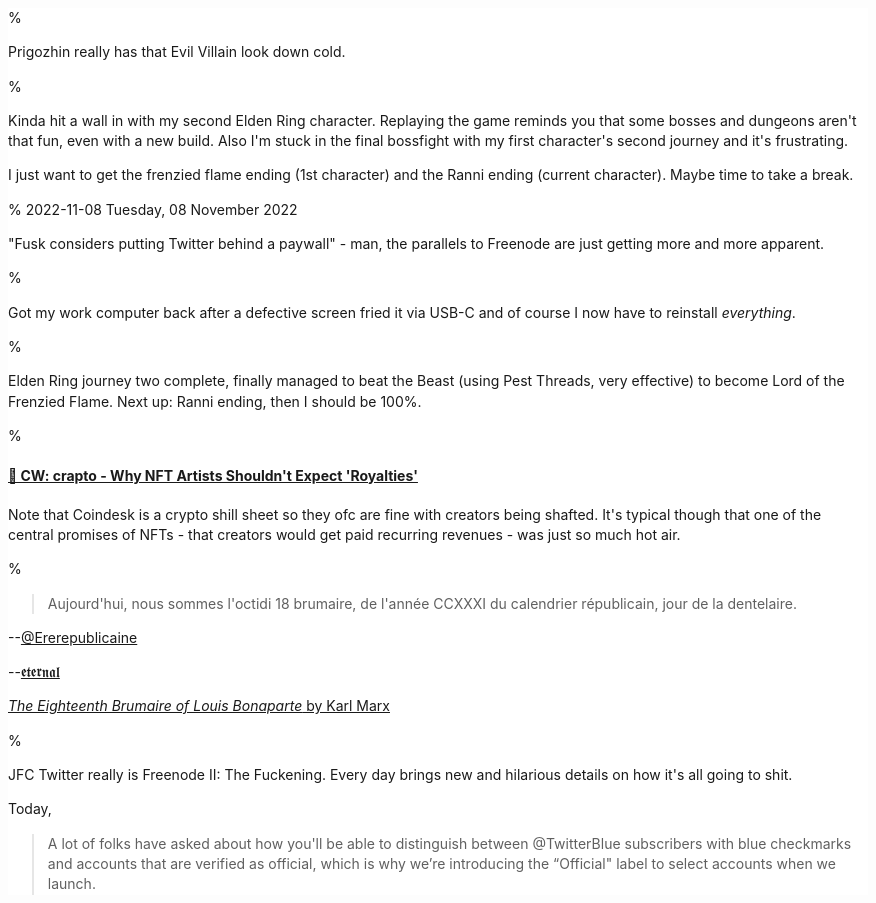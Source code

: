 %

Prigozhin really has that Evil Villain look down cold.

%

Kinda hit a wall in with my second Elden Ring character. Replaying the game reminds you that some bosses and dungeons aren't that fun, even with a new build. Also I'm stuck in the final bossfight with my first character's second journey and it's frustrating.

I just want to get the frenzied flame ending (1st character) and the Ranni ending (current character). Maybe time to take a break.

%
2022-11-08 Tuesday, 08 November 2022

"Fusk considers putting Twitter behind a paywall" - man, the parallels to Freenode are just getting more and more apparent.

%

Got my work computer back after a defective screen fried it via USB-C and of course I now have to reinstall *everything*. 

%

Elden Ring journey two complete, finally managed to beat the Beast (using Pest Threads, very effective) to become Lord of the Frenzied Flame. Next up: Ranni ending, then I should be 100%.

%

#### [🔗 CW: crapto - Why NFT Artists Shouldn't Expect 'Royalties'][nft-royalties]

Note that Coindesk is a crypto shill sheet so they ofc are fine with creators being shafted. It's typical though that one of the central promises of NFTs - that creators would get paid recurring revenues - was just so much hot air. 

[nft-royalties]: https://www.coindesk.com/layer2/2022/11/07/why-nft-artists-shouldnt-expect-royalties/

%

> Aujourd'hui, nous sommes l'octidi 18 brumaire, de l'année CCXXXI du calendrier républicain, jour de la dentelaire.

--[@Ererepublicaine](https://twitter.com/Ererepublicaine)

--[𝖊𝖙𝖊𝖗𝖓𝖆𝖑](https://gerikson.com/cgi-bin/eternal.cgi)

[*The Eighteenth Brumaire of Louis Bonaparte* by Karl Marx](https://gerikson.com/blog/books/read/18th-Brumaire.html)

%

JFC Twitter really is Freenode II: The Fuckening. Every day brings new and hilarious details on how it's all going to shit. 

Today, 

> A lot of folks have asked about how you'll be able to distinguish between @TwitterBlue  subscribers with blue checkmarks and accounts that are verified as official, which is why we’re introducing the “Official" label to select accounts when we launch.


[dgolumbia-twitter]: https://davidgolumbia.medium.com/fascism-free-speech-and-musks-twitter-4029f2400a43
[amycastor-ftx]: https://amycastor.com/2022/11/08/crypto-collapse-j-pierpont-moneygone-ftx-rekt-bought-by-binance/
[snyder-sanctioned]: https://snyder.substack.com/p/of-sanctions-and-silencings?r=f9j4c&utm_campaign=post&utm_medium=web
[running-chaos]: https://rixx.de/blog/on-running-a-mastodon-instance/